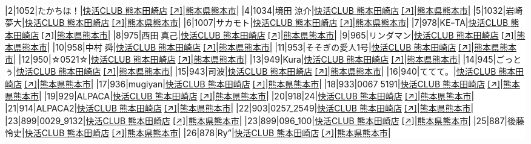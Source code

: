 |2|1052|<span class="rank-name-pd">たかちほ！</span>|<a href="/darts/rank/shops/64126.html">快活CLUB 熊本田崎店</a> <a href="https://vs.phoenixdarts.com/jp/shop/shopDetailInfo/s_64126?s_seq=64126">[↗]</a>|<a href="/darts/rank/熊本県/熊本市">熊本県熊本市</a>|
|4|1034|<span class="rank-name-pd"><span class="pro-icon-pd"></span>境田 涼介</span>|<a href="/darts/rank/shops/64126.html">快活CLUB 熊本田崎店</a> <a href="https://vs.phoenixdarts.com/jp/shop/shopDetailInfo/s_64126?s_seq=64126">[↗]</a>|<a href="/darts/rank/熊本県/熊本市">熊本県熊本市</a>|
|5|1032|<span class="rank-name-pd"><span class="pro-icon-pd"></span>岩崎 夢大</span>|<a href="/darts/rank/shops/64126.html">快活CLUB 熊本田崎店</a> <a href="https://vs.phoenixdarts.com/jp/shop/shopDetailInfo/s_64126?s_seq=64126">[↗]</a>|<a href="/darts/rank/熊本県/熊本市">熊本県熊本市</a>|
|6|1007|<span class="rank-name-pd">サカモト</span>|<a href="/darts/rank/shops/64126.html">快活CLUB 熊本田崎店</a> <a href="https://vs.phoenixdarts.com/jp/shop/shopDetailInfo/s_64126?s_seq=64126">[↗]</a>|<a href="/darts/rank/熊本県/熊本市">熊本県熊本市</a>|
|7|978|<span class="rank-name-pd">KEｰTA</span>|<a href="/darts/rank/shops/64126.html">快活CLUB 熊本田崎店</a> <a href="https://vs.phoenixdarts.com/jp/shop/shopDetailInfo/s_64126?s_seq=64126">[↗]</a>|<a href="/darts/rank/熊本県/熊本市">熊本県熊本市</a>|
|8|975|<span class="rank-name-pd"><span class="pro-icon-pd"></span>西田 真己</span>|<a href="/darts/rank/shops/64126.html">快活CLUB 熊本田崎店</a> <a href="https://vs.phoenixdarts.com/jp/shop/shopDetailInfo/s_64126?s_seq=64126">[↗]</a>|<a href="/darts/rank/熊本県/熊本市">熊本県熊本市</a>|
|9|965|<span class="rank-name-pd">リンダマン</span>|<a href="/darts/rank/shops/64126.html">快活CLUB 熊本田崎店</a> <a href="https://vs.phoenixdarts.com/jp/shop/shopDetailInfo/s_64126?s_seq=64126">[↗]</a>|<a href="/darts/rank/熊本県/熊本市">熊本県熊本市</a>|
|10|958|<span class="rank-name-pd"><span class="pro-icon-pd"></span>中村 舜</span>|<a href="/darts/rank/shops/64126.html">快活CLUB 熊本田崎店</a> <a href="https://vs.phoenixdarts.com/jp/shop/shopDetailInfo/s_64126?s_seq=64126">[↗]</a>|<a href="/darts/rank/熊本県/熊本市">熊本県熊本市</a>|
|11|953|<span class="rank-name-pd">そそぎの愛人1号</span>|<a href="/darts/rank/shops/64126.html">快活CLUB 熊本田崎店</a> <a href="https://vs.phoenixdarts.com/jp/shop/shopDetailInfo/s_64126?s_seq=64126">[↗]</a>|<a href="/darts/rank/熊本県/熊本市">熊本県熊本市</a>|
|12|950|<span class="rank-name-pd">☆0521☆</span>|<a href="/darts/rank/shops/64126.html">快活CLUB 熊本田崎店</a> <a href="https://vs.phoenixdarts.com/jp/shop/shopDetailInfo/s_64126?s_seq=64126">[↗]</a>|<a href="/darts/rank/熊本県/熊本市">熊本県熊本市</a>|
|13|949|<span class="rank-name-pd">Kura</span>|<a href="/darts/rank/shops/64126.html">快活CLUB 熊本田崎店</a> <a href="https://vs.phoenixdarts.com/jp/shop/shopDetailInfo/s_64126?s_seq=64126">[↗]</a>|<a href="/darts/rank/熊本県/熊本市">熊本県熊本市</a>|
|14|945|<span class="rank-name-pd">ごっとぅ</span>|<a href="/darts/rank/shops/64126.html">快活CLUB 熊本田崎店</a> <a href="https://vs.phoenixdarts.com/jp/shop/shopDetailInfo/s_64126?s_seq=64126">[↗]</a>|<a href="/darts/rank/熊本県/熊本市">熊本県熊本市</a>|
|15|943|<span class="rank-name-pd">司波</span>|<a href="/darts/rank/shops/64126.html">快活CLUB 熊本田崎店</a> <a href="https://vs.phoenixdarts.com/jp/shop/shopDetailInfo/s_64126?s_seq=64126">[↗]</a>|<a href="/darts/rank/熊本県/熊本市">熊本県熊本市</a>|
|16|940|<span class="rank-name-pd">ててて。</span>|<a href="/darts/rank/shops/64126.html">快活CLUB 熊本田崎店</a> <a href="https://vs.phoenixdarts.com/jp/shop/shopDetailInfo/s_64126?s_seq=64126">[↗]</a>|<a href="/darts/rank/熊本県/熊本市">熊本県熊本市</a>|
|17|936|<span class="rank-name-pd">mugiyan</span>|<a href="/darts/rank/shops/64126.html">快活CLUB 熊本田崎店</a> <a href="https://vs.phoenixdarts.com/jp/shop/shopDetailInfo/s_64126?s_seq=64126">[↗]</a>|<a href="/darts/rank/熊本県/熊本市">熊本県熊本市</a>|
|18|933|<span class="rank-name-pd">0067 5191</span>|<a href="/darts/rank/shops/64126.html">快活CLUB 熊本田崎店</a> <a href="https://vs.phoenixdarts.com/jp/shop/shopDetailInfo/s_64126?s_seq=64126">[↗]</a>|<a href="/darts/rank/熊本県/熊本市">熊本県熊本市</a>|
|19|929|<span class="rank-name-pd">ALPACA</span>|<a href="/darts/rank/shops/64126.html">快活CLUB 熊本田崎店</a> <a href="https://vs.phoenixdarts.com/jp/shop/shopDetailInfo/s_64126?s_seq=64126">[↗]</a>|<a href="/darts/rank/熊本県/熊本市">熊本県熊本市</a>|
|20|918|<span class="rank-name-pd">24</span>|<a href="/darts/rank/shops/64126.html">快活CLUB 熊本田崎店</a> <a href="https://vs.phoenixdarts.com/jp/shop/shopDetailInfo/s_64126?s_seq=64126">[↗]</a>|<a href="/darts/rank/熊本県/熊本市">熊本県熊本市</a>|
|21|914|<span class="rank-name-pd">ALPACA2</span>|<a href="/darts/rank/shops/64126.html">快活CLUB 熊本田崎店</a> <a href="https://vs.phoenixdarts.com/jp/shop/shopDetailInfo/s_64126?s_seq=64126">[↗]</a>|<a href="/darts/rank/熊本県/熊本市">熊本県熊本市</a>|
|22|903|<span class="rank-name-pd">0257_2549</span>|<a href="/darts/rank/shops/64126.html">快活CLUB 熊本田崎店</a> <a href="https://vs.phoenixdarts.com/jp/shop/shopDetailInfo/s_64126?s_seq=64126">[↗]</a>|<a href="/darts/rank/熊本県/熊本市">熊本県熊本市</a>|
|23|899|<span class="rank-name-pd">0029_9132</span>|<a href="/darts/rank/shops/64126.html">快活CLUB 熊本田崎店</a> <a href="https://vs.phoenixdarts.com/jp/shop/shopDetailInfo/s_64126?s_seq=64126">[↗]</a>|<a href="/darts/rank/熊本県/熊本市">熊本県熊本市</a>|
|23|899|<span class="rank-name-pd">096_100</span>|<a href="/darts/rank/shops/64126.html">快活CLUB 熊本田崎店</a> <a href="https://vs.phoenixdarts.com/jp/shop/shopDetailInfo/s_64126?s_seq=64126">[↗]</a>|<a href="/darts/rank/熊本県/熊本市">熊本県熊本市</a>|
|25|887|<span class="rank-name-pd"><span class="pro-icon-pd"></span>後藤 怜史</span>|<a href="/darts/rank/shops/64126.html">快活CLUB 熊本田崎店</a> <a href="https://vs.phoenixdarts.com/jp/shop/shopDetailInfo/s_64126?s_seq=64126">[↗]</a>|<a href="/darts/rank/熊本県/熊本市">熊本県熊本市</a>|
|26|878|<span class="rank-name-pd">Ry”</span>|<a href="/darts/rank/shops/64126.html">快活CLUB 熊本田崎店</a> <a href="https://vs.phoenixdarts.com/jp/shop/shopDetailInfo/s_64126?s_seq=64126">[↗]</a>|<a href="/darts/rank/熊本県/熊本市">熊本県熊本市</a>|